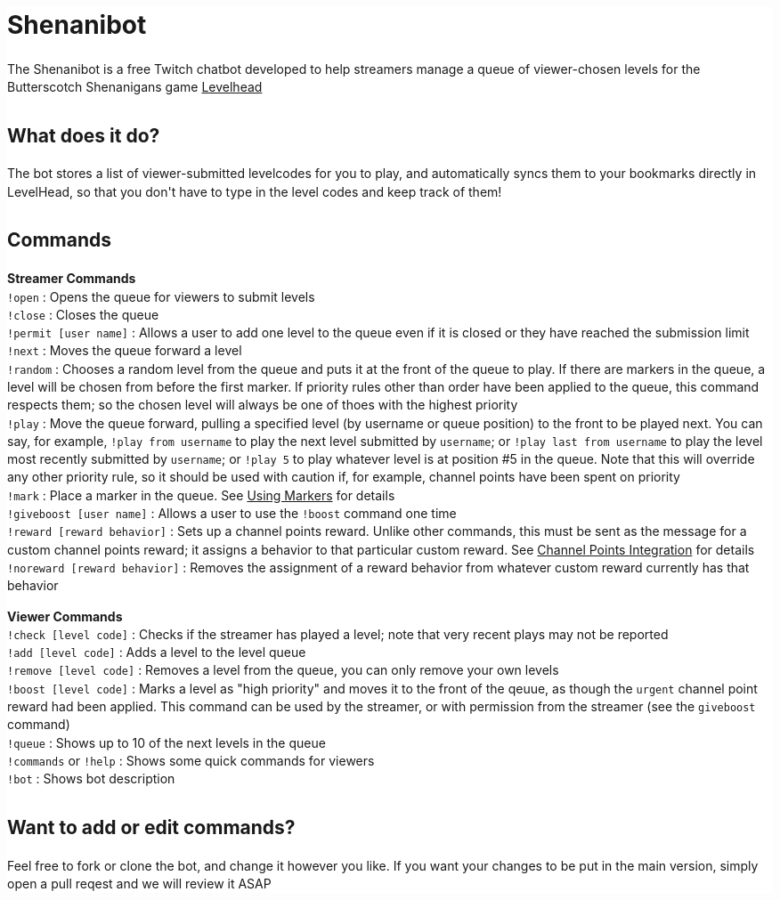 # Shenanibot
The Shenanibot is a free Twitch chatbot developed to help streamers manage a queue of viewer-chosen levels for the Butterscotch Shenanigans game [Levelhead](https://bscotch.net/games/levelhead)

## What does it do?
The bot stores a list of viewer-submitted levelcodes for you to play, and automatically syncs them to your bookmarks directly in LevelHead, so that you don't have to type in the level codes and keep track of them!

## Commands
**Streamer Commands**  
`!open` : Opens the queue for viewers to submit levels  
`!close` : Closes the queue  
`!permit [user name]` : Allows a user to add one level to the queue even if it is closed or they have reached the submission limit  
`!next` : Moves the queue forward a level  
`!random` : Chooses a random level from the queue and puts it at the front of the queue to play.  If there are markers in the queue, a level will be chosen from before the first marker.  If priority rules other than order have been applied to the queue, this command respects them; so the chosen level will always be one of thoes with the highest priority  
`!play` : Move the queue forward, pulling a specified level (by username or queue position) to the front to be played next. You can say, for example, `!play from username` to play the next level submitted by `username`; or `!play last from username` to play the level most recently submitted by `username`; or `!play 5` to play whatever level is at position #5 in the queue. Note that this will override any other priority rule, so it should be used with caution if, for example, channel points have been spent on priority  
`!mark` : Place a marker in the queue.  See [Using Markers](#using-markers) for details  
`!giveboost [user name]` : Allows a user to use the `!boost` command one time  
`!reward [reward behavior]` : Sets up a channel points reward.  Unlike other commands, this must be sent as the message for a custom channel points reward; it assigns a behavior to that particular custom reward.  See [Channel Points Integration](#channel-points-integration) for details  
`!noreward [reward behavior]` : Removes the assignment of a reward behavior from whatever custom reward currently has that behavior  
  
**Viewer Commands**  
`!check [level code]` : Checks if the streamer has played a level; note that very recent plays may not be reported  
`!add [level code]` : Adds a level to the level queue  
`!remove [level code]` : Removes a level from the queue, you can only remove your own levels  
`!boost [level code]` : Marks a level as "high priority" and moves it to the front of the qeuue, as though the `urgent` channel point reward had been applied. This command can be used by the streamer, or with permission from the streamer (see the `giveboost` command)  
`!queue` : Shows up to 10 of the next levels in the queue  
`!commands` or `!help` : Shows some quick commands for viewers  
`!bot` : Shows bot description  

## Want to add or edit commands?
Feel free to fork or clone the bot, and change it however you like. If you want your changes to be put in the main version, simply open a pull reqest and we will review it ASAP

